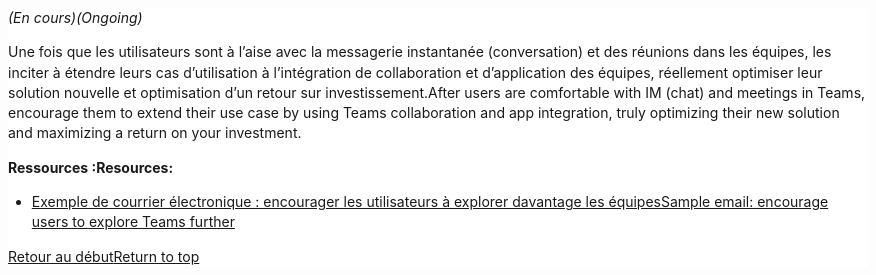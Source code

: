 <span data-ttu-id="a0810-203">*(En cours)*</span><span class="sxs-lookup"><span data-stu-id="a0810-203">*(Ongoing)*</span></span>

<span data-ttu-id="a0810-204">Une fois que les utilisateurs sont à l’aise avec la messagerie instantanée (conversation) et des réunions dans les équipes, les inciter à étendre leurs cas d’utilisation à l’intégration de collaboration et d’application des équipes, réellement optimiser leur solution nouvelle et optimisation d’un retour sur investissement.</span><span class="sxs-lookup"><span data-stu-id="a0810-204">After users are comfortable with IM (chat) and meetings in Teams, encourage them to extend their use case by using Teams collaboration and app integration, truly optimizing their new solution and maximizing a return on your investment.</span></span>

<span data-ttu-id="a0810-205">**Ressources :**</span><span class="sxs-lookup"><span data-stu-id="a0810-205">**Resources:**</span></span>

- [<span data-ttu-id="a0810-206">Exemple de courrier électronique : encourager les utilisateurs à explorer davantage les équipes</span><span class="sxs-lookup"><span data-stu-id="a0810-206">Sample email: encourage users to explore Teams further</span></span>](upgrade-emails-surveys.md#step-10-email)

[<span data-ttu-id="a0810-207">Retour au début</span><span class="sxs-lookup"><span data-stu-id="a0810-207">Return to top</span></span>](#about-upgrade-basic)